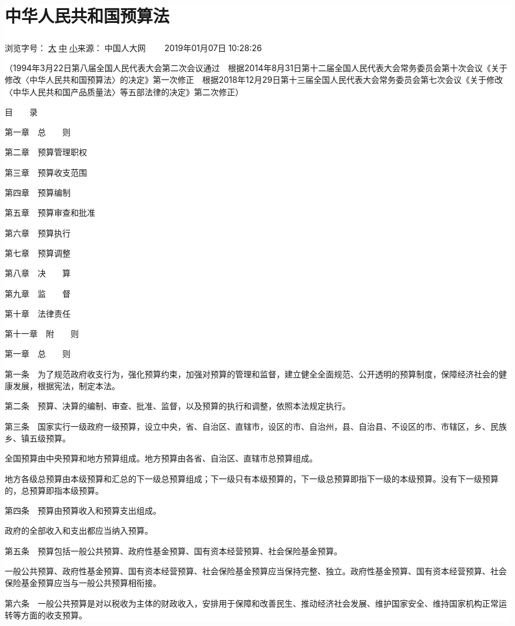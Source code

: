 # 中华人民共和国预算法

### 





浏览字号： [大](http://www.npc.gov.cn/npc/c30834/201901/d68f06b9ab3e4fa9b8225ad2034c654e.shtml#) [中](http://www.npc.gov.cn/npc/c30834/201901/d68f06b9ab3e4fa9b8225ad2034c654e.shtml#) [小](http://www.npc.gov.cn/npc/c30834/201901/d68f06b9ab3e4fa9b8225ad2034c654e.shtml#)来源： 中国人大网　 　2019年01月07日 10:28:26

  （1994年3月22日第八届全国人民代表大会第二次会议通过　根据2014年8月31日第十二届全国人民代表大会常务委员会第十次会议《关于修改〈中华人民共和国预算法〉的决定》第一次修正　根据2018年12月29日第十三届全国人民代表大会常务委员会第七次会议《关于修改〈中华人民共和国产品质量法〉等五部法律的决定》第二次修正）



目　　录



  第一章　总　　则

  第二章　预算管理职权

  第三章　预算收支范围

  第四章　预算编制

  第五章　预算审查和批准

  第六章　预算执行

  第七章　预算调整

  第八章　决　　算

  第九章　监　　督

  第十章　法律责任

  第十一章　附　　则

第一章　总　　则

  第一条　为了规范政府收支行为，强化预算约束，加强对预算的管理和监督，建立健全全面规范、公开透明的预算制度，保障经济社会的健康发展，根据宪法，制定本法。

  第二条　预算、决算的编制、审查、批准、监督，以及预算的执行和调整，依照本法规定执行。

  第三条　国家实行一级政府一级预算，设立中央，省、自治区、直辖市，设区的市、自治州，县、自治县、不设区的市、市辖区，乡、民族乡、镇五级预算。

  全国预算由中央预算和地方预算组成。地方预算由各省、自治区、直辖市总预算组成。

  地方各级总预算由本级预算和汇总的下一级总预算组成；下一级只有本级预算的，下一级总预算即指下一级的本级预算。没有下一级预算的，总预算即指本级预算。

  第四条　预算由预算收入和预算支出组成。

  政府的全部收入和支出都应当纳入预算。

  第五条　预算包括一般公共预算、政府性基金预算、国有资本经营预算、社会保险基金预算。

  一般公共预算、政府性基金预算、国有资本经营预算、社会保险基金预算应当保持完整、独立。政府性基金预算、国有资本经营预算、社会保险基金预算应当与一般公共预算相衔接。

  第六条　一般公共预算是对以税收为主体的财政收入，安排用于保障和改善民生、推动经济社会发展、维护国家安全、维持国家机构正常运转等方面的收支预算。
